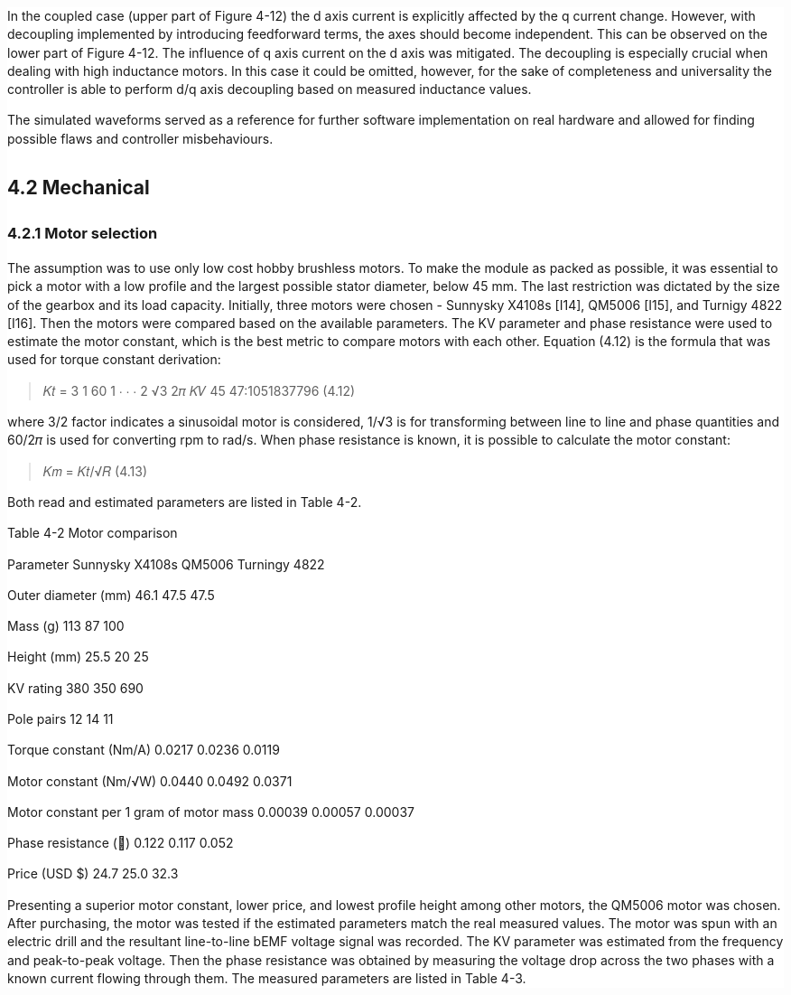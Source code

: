 In the coupled case (upper part of Figure 4-12) the d axis current is explicitly affected by the q current change. However, with decoupling implemented by introducing feedforward terms, the axes should become independent. This can be observed on the lower part of Figure 4-12. The influence of q axis current on the d axis was mitigated. The decoupling is especially crucial when dealing with high inductance motors. In this case it could be omitted, however, for the sake of completeness and universality the controller is able to perform d/q axis decoupling based on measured inductance values.

The simulated waveforms served as a reference for further software implementation on real hardware and allowed for finding possible flaws and controller misbehaviours.

## 4.2 Mechanical

### 4.2.1  Motor selection

The assumption was to use only low cost hobby brushless motors. To make the module as packed as possible, it was essential to pick a motor with a low profile and the largest possible stator diameter, below 45 mm. The last restriction was dictated by the size of the gearbox and its load capacity. Initially, three motors were chosen - Sunnysky X4108s [I14], QM5006 [I15], and Turnigy 4822 [I16]. Then the motors were compared based on the available parameters. The KV parameter and phase resistance were used to estimate the motor constant, which is the best metric to compare motors with each other. Equation (4.12) is the formula that was used for torque constant derivation:

>    𝐾𝑡 =  3 1 60 1 ∙ ∙ ∙ 2 √3 2𝜋 𝐾𝑉 45  47:1051837796  (4.12)

where 3/2 factor indicates a sinusoidal motor is considered, 1/√3 is for transforming between line to line and phase quantities and 60/2𝜋 is used for converting rpm to rad/s. When phase resistance is known, it is possible to calculate the motor constant:

>    𝐾𝑚 =  𝐾𝑡/√𝑅  (4.13)

Both read and estimated parameters are listed in Table 4-2.

Table 4-2 Motor comparison

Parameter Sunnysky X4108s QM5006 Turningy 4822

Outer diameter (mm)  46.1  47.5  47.5

Mass (g)  113  87  100

Height (mm)  25.5  20  25

KV rating  380  350  690

Pole pairs  12  14  11

Torque constant (Nm/A)  0.0217  0.0236  0.0119

Motor constant (Nm/√W)  0.0440  0.0492  0.0371

Motor constant per 1 gram of motor mass  0.00039  0.00057  0.00037

Phase resistance ()  0.122  0.117  0.052

Price (USD $)  24.7  25.0  32.3

Presenting a superior motor constant, lower price, and lowest profile height among other motors, the QM5006 motor was chosen. After purchasing, the motor was tested if the estimated parameters match the real measured values. The motor was spun with an electric drill and the resultant line-to-line bEMF voltage signal was recorded. The KV parameter was estimated from the frequency and peak-to-peak voltage. Then the phase resistance was obtained by measuring the voltage drop across the two phases with a known current flowing through them. The measured parameters are listed in Table 4-3.
